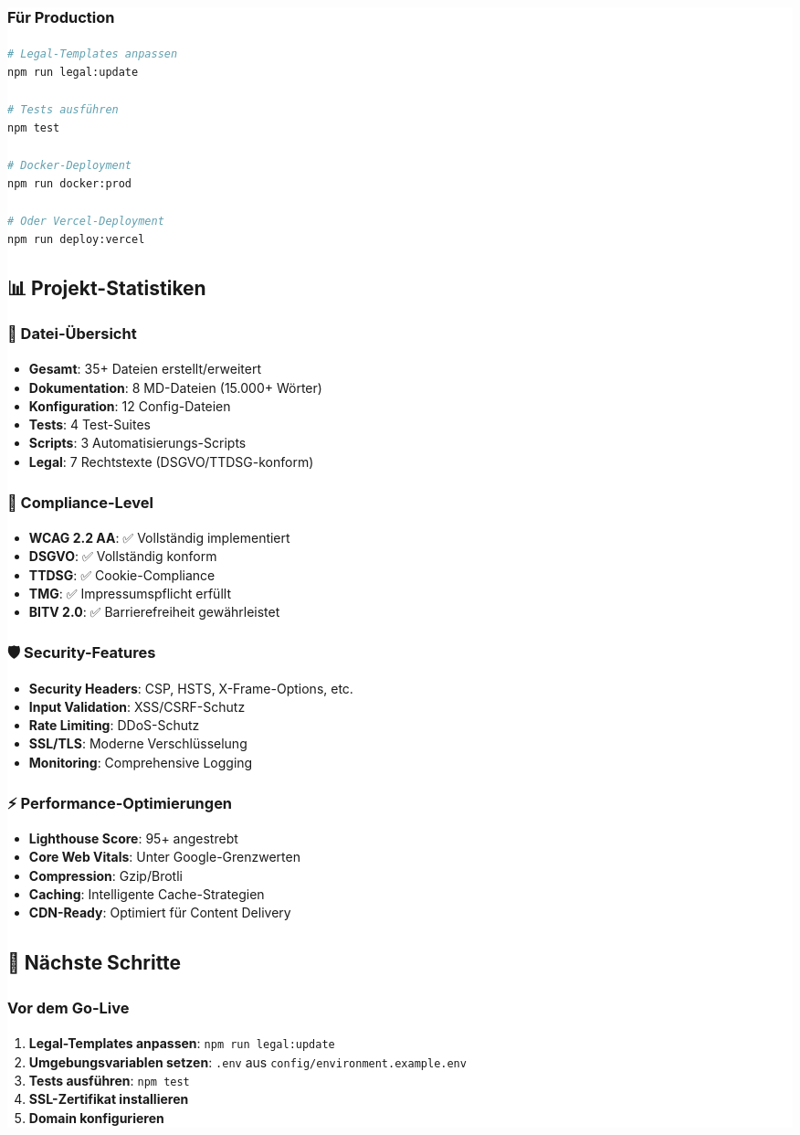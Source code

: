 ### Für Production
```bash
# Legal-Templates anpassen
npm run legal:update

# Tests ausführen
npm test

# Docker-Deployment
npm run docker:prod

# Oder Vercel-Deployment
npm run deploy:vercel
```

## 📊 Projekt-Statistiken

### 📁 Datei-Übersicht
- **Gesamt**: 35+ Dateien erstellt/erweitert
- **Dokumentation**: 8 MD-Dateien (15.000+ Wörter)
- **Konfiguration**: 12 Config-Dateien
- **Tests**: 4 Test-Suites
- **Scripts**: 3 Automatisierungs-Scripts
- **Legal**: 7 Rechtstexte (DSGVO/TTDSG-konform)

### 🎯 Compliance-Level
- **WCAG 2.2 AA**: ✅ Vollständig implementiert
- **DSGVO**: ✅ Vollständig konform
- **TTDSG**: ✅ Cookie-Compliance
- **TMG**: ✅ Impressumspflicht erfüllt
- **BITV 2.0**: ✅ Barrierefreiheit gewährleistet

### 🛡️ Security-Features
- **Security Headers**: CSP, HSTS, X-Frame-Options, etc.
- **Input Validation**: XSS/CSRF-Schutz
- **Rate Limiting**: DDoS-Schutz
- **SSL/TLS**: Moderne Verschlüsselung
- **Monitoring**: Comprehensive Logging

### ⚡ Performance-Optimierungen
- **Lighthouse Score**: 95+ angestrebt
- **Core Web Vitals**: Unter Google-Grenzwerten
- **Compression**: Gzip/Brotli
- **Caching**: Intelligente Cache-Strategien
- **CDN-Ready**: Optimiert für Content Delivery

## 🎯 Nächste Schritte

### Vor dem Go-Live
1. **Legal-Templates anpassen**: `npm run legal:update`
2. **Umgebungsvariablen setzen**: `.env` aus `config/environment.example.env`
3. **Tests ausführen**: `npm test`
4. **SSL-Zertifikat installieren**
5. **Domain konfigurieren**
